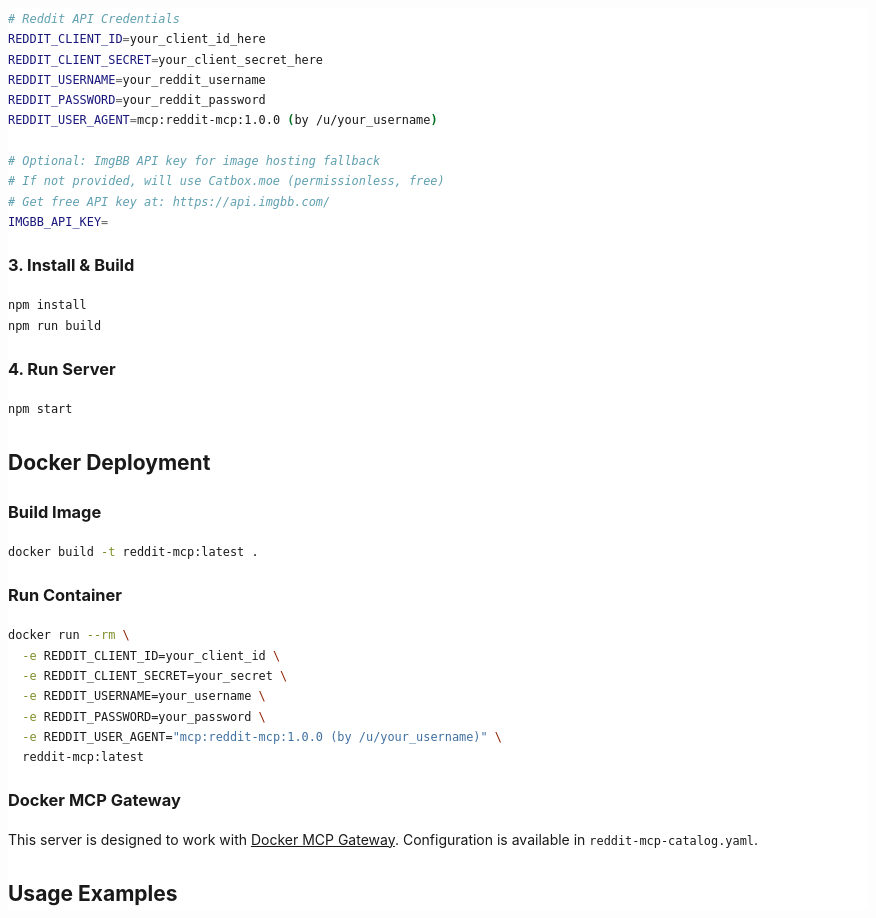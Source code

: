 ```bash
# Reddit API Credentials
REDDIT_CLIENT_ID=your_client_id_here
REDDIT_CLIENT_SECRET=your_client_secret_here
REDDIT_USERNAME=your_reddit_username
REDDIT_PASSWORD=your_reddit_password
REDDIT_USER_AGENT=mcp:reddit-mcp:1.0.0 (by /u/your_username)

# Optional: ImgBB API key for image hosting fallback
# If not provided, will use Catbox.moe (permissionless, free)
# Get free API key at: https://api.imgbb.com/
IMGBB_API_KEY=
```

### 3. Install & Build

```bash
npm install
npm run build
```

### 4. Run Server

```bash
npm start
```

## Docker Deployment

### Build Image

```bash
docker build -t reddit-mcp:latest .
```

### Run Container

```bash
docker run --rm \
  -e REDDIT_CLIENT_ID=your_client_id \
  -e REDDIT_CLIENT_SECRET=your_secret \
  -e REDDIT_USERNAME=your_username \
  -e REDDIT_PASSWORD=your_password \
  -e REDDIT_USER_AGENT="mcp:reddit-mcp:1.0.0 (by /u/your_username)" \
  reddit-mcp:latest
```

### Docker MCP Gateway

This server is designed to work with [Docker MCP Gateway](https://docs.docker.com/desktop/features/mcp/). Configuration is available in `reddit-mcp-catalog.yaml`.

## Usage Examples
